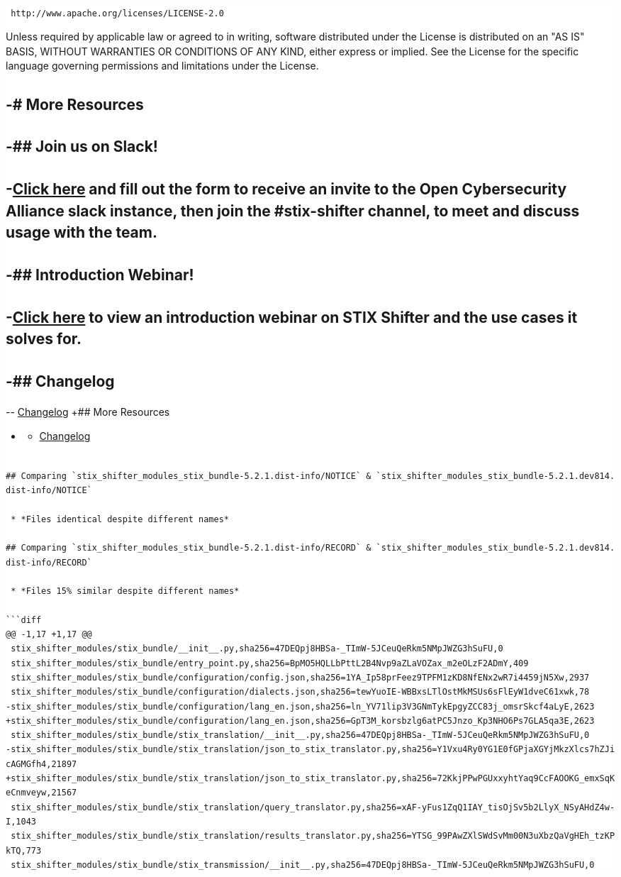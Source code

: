      http://www.apache.org/licenses/LICENSE-2.0
 
 Unless required by applicable law or agreed to in writing, software
 distributed under the License is distributed on an "AS IS" BASIS,
 WITHOUT WARRANTIES OR CONDITIONS OF ANY KIND, either express or implied.
 See the License for the specific language governing permissions and
 limitations under the License.
 
-# More Resources
-
-## Join us on Slack!
-
-[Click here](https://docs.google.com/forms/d/1vEAqg9SKBF3UMtmbJJ9qqLarrXN5zeVG3_obedA3DKs) and fill out the form to receive an invite to the Open Cybersecurity Alliance slack instance, then join the #stix-shifter channel, to meet and discuss usage with the team.
-
-## Introduction Webinar!
-
-[Click here](https://ibm.biz/BdzTyA) to view an introduction webinar on STIX Shifter and the use cases it solves for.
-
-## Changelog
-
-- [Changelog](https://github.com/opencybersecurityalliance/stix-shifter/blob/develop/CHANGELOG.md)
+## More Resources
+   - [Changelog](https://github.com/opencybersecurityalliance/stix-shifter/blob/develop/CHANGELOG.md)
```

## Comparing `stix_shifter_modules_stix_bundle-5.2.1.dist-info/NOTICE` & `stix_shifter_modules_stix_bundle-5.2.1.dev814.dist-info/NOTICE`

 * *Files identical despite different names*

## Comparing `stix_shifter_modules_stix_bundle-5.2.1.dist-info/RECORD` & `stix_shifter_modules_stix_bundle-5.2.1.dev814.dist-info/RECORD`

 * *Files 15% similar despite different names*

```diff
@@ -1,17 +1,17 @@
 stix_shifter_modules/stix_bundle/__init__.py,sha256=47DEQpj8HBSa-_TImW-5JCeuQeRkm5NMpJWZG3hSuFU,0
 stix_shifter_modules/stix_bundle/entry_point.py,sha256=BpMO5HQLLbPttL2B4Nvp9aZLaVOZax_m2eOLzF2ADmY,409
 stix_shifter_modules/stix_bundle/configuration/config.json,sha256=1YA_Ip58prFeez9TPFM1zKD8NfENx2wR7i4459jN5Xw,2937
 stix_shifter_modules/stix_bundle/configuration/dialects.json,sha256=tewYuoIE-WBBxsLTlOstMkMSUs6sFlEyW1dveC61xwk,78
-stix_shifter_modules/stix_bundle/configuration/lang_en.json,sha256=ln_YV71lip3V3GNmTykEpgyZCC83j_omsrSkcf4aLyE,2623
+stix_shifter_modules/stix_bundle/configuration/lang_en.json,sha256=GpT3M_korsbzlg6atPC5Jnzo_Kp3NHO6Ps7GLA5qa3E,2623
 stix_shifter_modules/stix_bundle/stix_translation/__init__.py,sha256=47DEQpj8HBSa-_TImW-5JCeuQeRkm5NMpJWZG3hSuFU,0
-stix_shifter_modules/stix_bundle/stix_translation/json_to_stix_translator.py,sha256=Y1Vxu4Ry0YG1E0fGPjaXGYjMkzXlcs7hZJicAGMGfh4,21897
+stix_shifter_modules/stix_bundle/stix_translation/json_to_stix_translator.py,sha256=72KkjPPwPGUxxyhtYaq9CcFAOOKG_emxSqKeCnmveyw,21567
 stix_shifter_modules/stix_bundle/stix_translation/query_translator.py,sha256=xAF-yFus1ZqQ1IAY_tisOjSv5b2LlyX_NSyAHdZ4w-I,1043
 stix_shifter_modules/stix_bundle/stix_translation/results_translator.py,sha256=YTSG_99PAwZXlSWdSvMm00N3uXbzQaVgHEh_tzKPkTQ,773
 stix_shifter_modules/stix_bundle/stix_transmission/__init__.py,sha256=47DEQpj8HBSa-_TImW-5JCeuQeRkm5NMpJWZG3hSuFU,0
```
